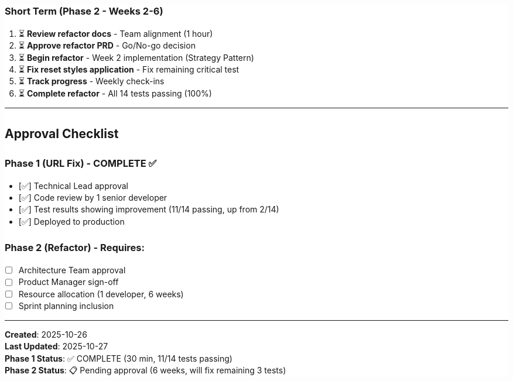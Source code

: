 ### Short Term (Phase 2 - Weeks 2-6)
1. ⏳ **Review refactor docs** - Team alignment (1 hour)
2. ⏳ **Approve refactor PRD** - Go/No-go decision
3. ⏳ **Begin refactor** - Week 2 implementation (Strategy Pattern)
4. ⏳ **Fix reset styles application** - Fix remaining critical test
5. ⏳ **Track progress** - Weekly check-ins
6. ⏳ **Complete refactor** - All 14 tests passing (100%)

---

## Approval Checklist

### Phase 1 (URL Fix) - COMPLETE ✅
- [✅] Technical Lead approval
- [✅] Code review by 1 senior developer
- [✅] Test results showing improvement (11/14 passing, up from 2/14)
- [✅] Deployed to production

### Phase 2 (Refactor) - Requires:
- [ ] Architecture Team approval
- [ ] Product Manager sign-off
- [ ] Resource allocation (1 developer, 6 weeks)
- [ ] Sprint planning inclusion

---

**Created**: 2025-10-26  
**Last Updated**: 2025-10-27  
**Phase 1 Status**: ✅ COMPLETE (30 min, 11/14 tests passing)  
**Phase 2 Status**: 📋 Pending approval (6 weeks, will fix remaining 3 tests)
